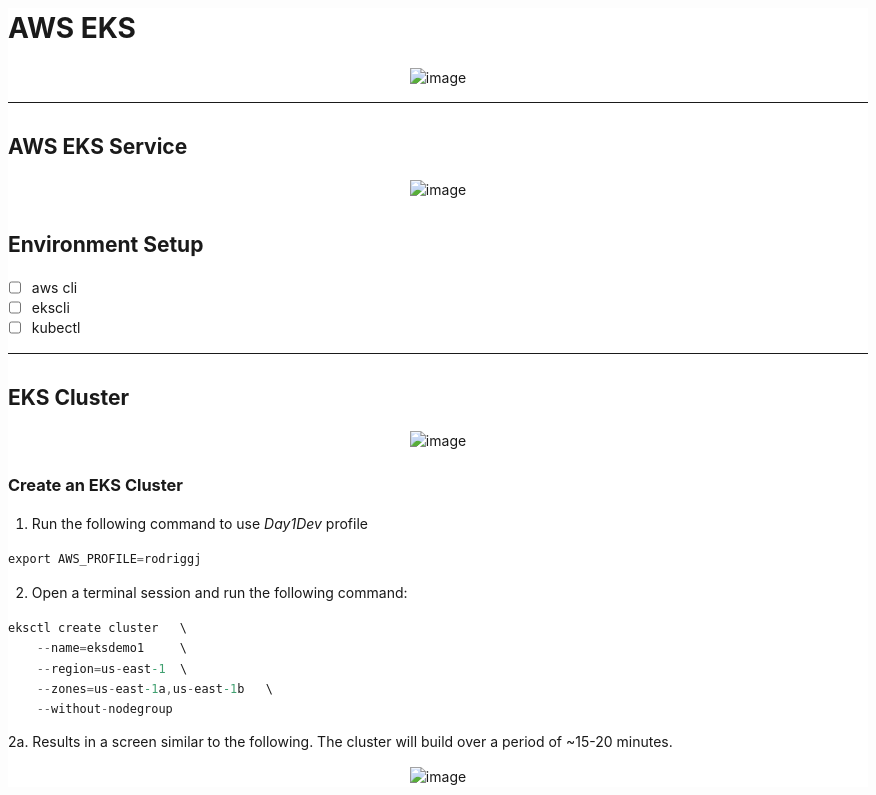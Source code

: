 # AWS EKS

<p align="center">
<img width="450 " alt="image" src="https://github.com/gabrrodriguez/deloitte_SRE_repo/assets/126508932/702ac50f-a906-48cf-bff6-44698ee5b276">
</p>

------

## AWS EKS Service

<p align="center">
<img width="450" alt="image" src="https://github.com/gabrrodriguez/deloitte_SRE_repo/assets/126508932/b57ef79d-2c7c-4f95-91f5-f907ceb177f2">
<p>

## Environment Setup
- [ ] aws cli
- [ ] ekscli
- [ ] kubectl

-------

## EKS Cluster

<p align="center">
<img width="450" alt="image" src="https://github.com/gabrrodriguez/deloitte_SRE_repo/assets/126508932/ba1ddf21-5afd-470c-bdc7-23afa5dbff0b">
</p>

### Create an EKS Cluster

1. Run the following command to use _Day1Dev_ profile 
```s
export AWS_PROFILE=rodriggj
```

2. Open a terminal session and run the following command: 

```s
eksctl create cluster   \
    --name=eksdemo1     \
    --region=us-east-1  \
    --zones=us-east-1a,us-east-1b   \
    --without-nodegroup
```

2a. Results in a screen similar to the following. The cluster will build over a period of ~15-20 minutes. 

<p align="center">
<img width="450" alt="image" src="https://github.com/gabrrodriguez/deloitte_SRE_repo/assets/126508932/ac8b8af6-2f7c-417a-8fbb-570c63c7f6b2">
</p>
